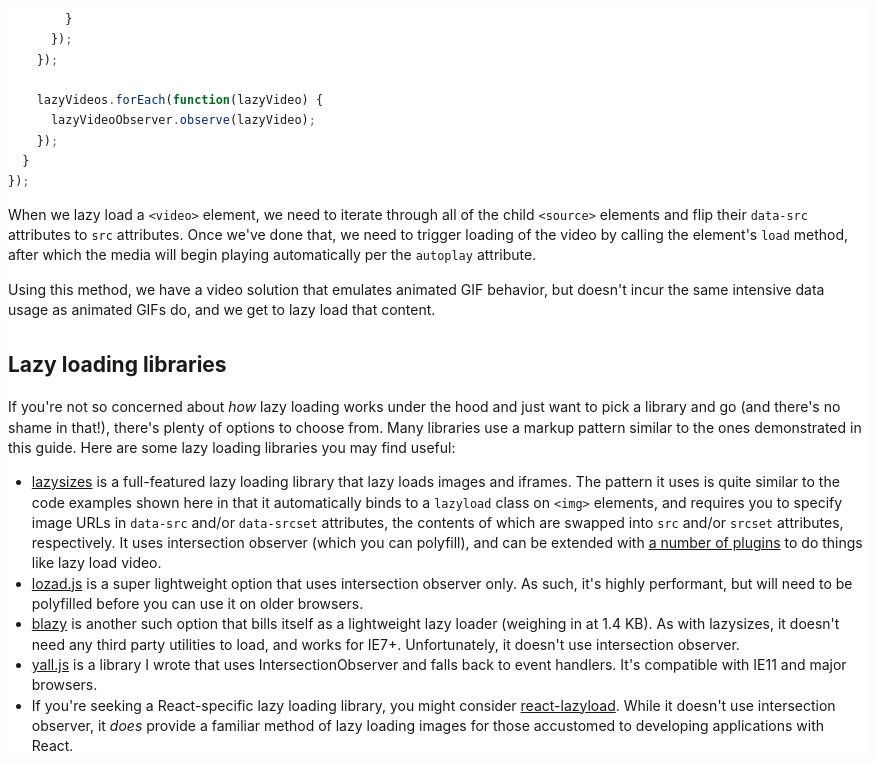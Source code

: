```javascript
        }
      });
    });

    lazyVideos.forEach(function(lazyVideo) {
      lazyVideoObserver.observe(lazyVideo);
    });
  }
});
```

When we lazy load a `<video>` element, we need to iterate through all of the child
`<source>` elements and flip their `data-src` attributes to `src` attributes. Once
we've done that, we need to trigger loading of the video by calling the
element's `load` method, after which the media will begin playing automatically
per the `autoplay` attribute.

Using this method, we have a video solution that emulates animated GIF behavior,
but doesn't incur the same intensive data usage as animated GIFs do, and we get
to lazy load that content.

## Lazy loading libraries

If you're not so concerned about _how_ lazy loading works under the hood and just
want to pick a library and go (and there's no shame in that!), there's plenty of
options to choose from. Many libraries use a markup pattern similar to the ones
demonstrated in this guide. Here are some lazy loading libraries you may find
useful:

- [lazysizes](https://github.com/aFarkas/lazysizes) is a full-featured lazy
loading library that lazy loads images and iframes. The pattern it uses is quite
similar to the code examples shown here in that it automatically binds to a
`lazyload` class on `<img>` elements, and requires you to specify image URLs in
`data-src` and/or `data-srcset` attributes, the contents of which are swapped
into `src` and/or `srcset` attributes, respectively. It uses intersection
observer (which you can polyfill), and can be extended with [a number of
plugins](https://github.com/aFarkas/lazysizes#available-plugins-in-this-repo) to
do things like lazy load video.
- [lozad.js](https://github.com/ApoorvSaxena/lozad.js) is a super lightweight
option that uses intersection observer only. As such, it's highly performant,
but will need to be polyfilled before you can use it on older browsers.
- [blazy](https://github.com/dinbror/blazy) is another such option that bills
itself as a lightweight lazy loader (weighing in at 1.4 KB). As with lazysizes,
it doesn't need any third party utilities to load, and works for IE7+.
Unfortunately, it doesn't use intersection observer.
- [yall.js](https://github.com/malchata/yall.js) is a library I wrote that uses
IntersectionObserver and falls back to event handlers. It's compatible with IE11
and major browsers.
- If you're seeking a React-specific lazy loading library, you might consider
[react-lazyload](https://github.com/jasonslyvia/react-lazyload). While it
doesn't use intersection observer, it _does_ provide a familiar method of lazy
loading images for those accustomed to developing applications with React.
